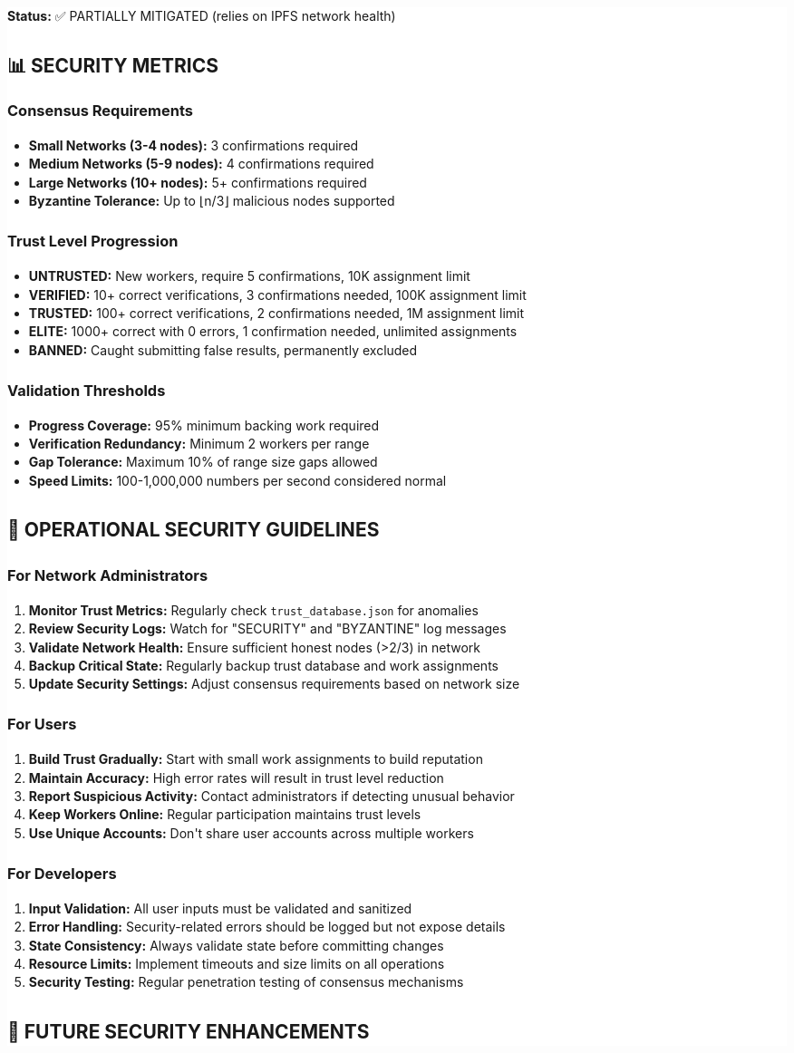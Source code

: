 **Status:** ✅ PARTIALLY MITIGATED (relies on IPFS network health)

## 📊 SECURITY METRICS

### Consensus Requirements
- **Small Networks (3-4 nodes):** 3 confirmations required
- **Medium Networks (5-9 nodes):** 4 confirmations required  
- **Large Networks (10+ nodes):** 5+ confirmations required
- **Byzantine Tolerance:** Up to ⌊n/3⌋ malicious nodes supported

### Trust Level Progression
- **UNTRUSTED:** New workers, require 5 confirmations, 10K assignment limit
- **VERIFIED:** 10+ correct verifications, 3 confirmations needed, 100K assignment limit  
- **TRUSTED:** 100+ correct verifications, 2 confirmations needed, 1M assignment limit
- **ELITE:** 1000+ correct with 0 errors, 1 confirmation needed, unlimited assignments
- **BANNED:** Caught submitting false results, permanently excluded

### Validation Thresholds
- **Progress Coverage:** 95% minimum backing work required
- **Verification Redundancy:** Minimum 2 workers per range
- **Gap Tolerance:** Maximum 10% of range size gaps allowed
- **Speed Limits:** 100-1,000,000 numbers per second considered normal

## 🔧 OPERATIONAL SECURITY GUIDELINES

### For Network Administrators

1. **Monitor Trust Metrics:** Regularly check `trust_database.json` for anomalies
2. **Review Security Logs:** Watch for "SECURITY" and "BYZANTINE" log messages
3. **Validate Network Health:** Ensure sufficient honest nodes (>2/3) in network
4. **Backup Critical State:** Regularly backup trust database and work assignments
5. **Update Security Settings:** Adjust consensus requirements based on network size

### For Users

1. **Build Trust Gradually:** Start with small work assignments to build reputation
2. **Maintain Accuracy:** High error rates will result in trust level reduction
3. **Report Suspicious Activity:** Contact administrators if detecting unusual behavior
4. **Keep Workers Online:** Regular participation maintains trust levels
5. **Use Unique Accounts:** Don't share user accounts across multiple workers

### For Developers

1. **Input Validation:** All user inputs must be validated and sanitized
2. **Error Handling:** Security-related errors should be logged but not expose details
3. **State Consistency:** Always validate state before committing changes
4. **Resource Limits:** Implement timeouts and size limits on all operations
5. **Security Testing:** Regular penetration testing of consensus mechanisms

## 🎯 FUTURE SECURITY ENHANCEMENTS
